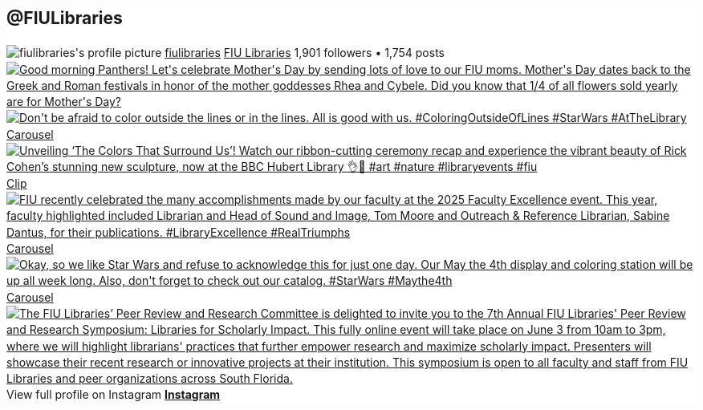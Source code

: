 
## @FIULibraries
![fiulibraries's profile picture](https://scontent-mia3-3.cdninstagram.com/v/t51.2885-19/20481977_117757612203394_594956449143062528_a.jpg?stp=dst-jpg_s240x240_tt6&_nc_ht=scontent-mia3-3.cdninstagram.com&_nc_cat=110&_nc_oc=Q6cZ2QGEMq7YXtilp9fA6O4NwJj9PRDTw9HLOZqWQd-Z-7Syp4DxNjnOHKggk-cbwLuwOOs&_nc_ohc=R8k4QJ8GJkMQ7kNvwHv6-ac&_nc_gid=9pH8RT7qpA-mLwgasBELWg&edm=APs17CUBAAAA&ccb=7-5&oh=00_AfIRtvLR0FnyC55uSVS4ypc8QDm2A69b7lP-OfQuV-gkMg&oe=68292E0C&_nc_sid=10d13b)
[fiulibraries](https://library.fiu.edu/)
[FIU Libraries](https://library.fiu.edu/)
1,901 followers
• 
1,754 posts
[![Good morning Panthers! Let's celebrate Mother's Day by sending lots of love to our FIU moms. Mother's Day dates back to the Greek and Roman festivals in honor of the mother goddesses Rhea and Cybele.
Did you know that 1/4 of all flowers sold yearly are for Mother's Day?](https://scontent-mia3-2.cdninstagram.com/v/t51.2885-15/496873927_18512022049045027_5958293351874558981_n.jpg?stp=dst-jpg_e15_fr_p1080x1080_tt6&_nc_ht=scontent-mia3-2.cdninstagram.com&_nc_cat=107&_nc_oc=Q6cZ2QGEMq7YXtilp9fA6O4NwJj9PRDTw9HLOZqWQd-Z-7Syp4DxNjnOHKggk-cbwLuwOOs&_nc_ohc=JxiToiyPPdkQ7kNvwHdIgJX&_nc_gid=9pH8RT7qpA-mLwgasBELWg&edm=APs17CUBAAAA&ccb=7-5&oh=00_AfIbhsXk5YkLyOY4E8R17bpLhlpTdExhGysrlktuwefeKQ&oe=68293092&_nc_sid=10d13b)](https://library.fiu.edu/)
[![Don't be afraid to color outside the lines or in the lines. All is good with us. #ColoringOutsideOfLines #StarWars #AtTheLibrary](https://scontent-mia3-2.cdninstagram.com/v/t51.2885-15/495940763_18511292257045027_6263228122471445181_n.jpg?stp=dst-jpg_e35_s1080x1080_sh0.08_tt6&_nc_ht=scontent-mia3-2.cdninstagram.com&_nc_cat=107&_nc_oc=Q6cZ2QGEMq7YXtilp9fA6O4NwJj9PRDTw9HLOZqWQd-Z-7Syp4DxNjnOHKggk-cbwLuwOOs&_nc_ohc=HhahxIpF5cMQ7kNvwHhmz-B&_nc_gid=9pH8RT7qpA-mLwgasBELWg&edm=APs17CUBAAAA&ccb=7-5&oh=00_AfLKzEpTBLYv-bhb_9LnjqS19o6ov5PvePHuwmoItduO3Q&oe=6829385E&_nc_sid=10d13b)Carousel](https://library.fiu.edu/)
[![Unveiling ‘The Colors That Surround Us’! Watch our ribbon-cutting ceremony recap and experience the vibrant beauty of Rick Cohen’s stunning new sculpture, now at the BBC Hubert Library 👌🤩 #art #nature #libraryevents #fiu](https://scontent-mia3-1.cdninstagram.com/v/t51.2885-15/496180001_18496537096060422_8231440925282874639_n.jpg?stp=dst-jpg_e35_p1080x1080_sh0.08_tt6&_nc_ht=scontent-mia3-1.cdninstagram.com&_nc_cat=106&_nc_oc=Q6cZ2QGEMq7YXtilp9fA6O4NwJj9PRDTw9HLOZqWQd-Z-7Syp4DxNjnOHKggk-cbwLuwOOs&_nc_ohc=DcLUB_bq8QoQ7kNvwFUQAKR&_nc_gid=9pH8RT7qpA-mLwgasBELWg&edm=APs17CUBAAAA&ccb=7-5&oh=00_AfJarxw00PgmJ1ZRxj86oBKCMmL6IaVWBTvFA1SecDH9Hg&oe=682920F1&_nc_sid=10d13b)Clip](https://library.fiu.edu/)
[![FIU recently celebrated the many accomplishments made by our faculty at the 2025 Faculty Excellence event. This year, faculty highlighted included Librarian and Head of Sound and Image, Tom Moore and Outreach & Reference Librarian, Sabine Dantus, for their publications. #LibraryExcellence #RealTriumphs](https://scontent-mia3-2.cdninstagram.com/v/t51.2885-15/495679502_18511069234045027_3590679940876305978_n.jpg?stp=dst-jpg_e15_tt6&_nc_ht=scontent-mia3-2.cdninstagram.com&_nc_cat=107&_nc_oc=Q6cZ2QGEMq7YXtilp9fA6O4NwJj9PRDTw9HLOZqWQd-Z-7Syp4DxNjnOHKggk-cbwLuwOOs&_nc_ohc=hm0YO3EG7HAQ7kNvwHZMuNR&_nc_gid=9pH8RT7qpA-mLwgasBELWg&edm=APs17CUBAAAA&ccb=7-5&oh=00_AfIHFC1X4VYNf3P1pDzK-Kw8kTJySFDceujz8JbC0Ty_PQ&oe=682923B1&_nc_sid=10d13b)Carousel](https://library.fiu.edu/)
[![Okay, so we like Star Wars and refuse to acknowledge this for just one day. Our May the 4th display and coloring station will be up all week long. Also, don't forget to check out our catalog. #StarWars #Maythe4th](https://scontent-mia3-2.cdninstagram.com/v/t51.2885-15/495679504_18510918007045027_2397083367633704497_n.jpg?stp=dst-jpg_e35_p1080x1080_sh0.08_tt6&_nc_ht=scontent-mia3-2.cdninstagram.com&_nc_cat=107&_nc_oc=Q6cZ2QGEMq7YXtilp9fA6O4NwJj9PRDTw9HLOZqWQd-Z-7Syp4DxNjnOHKggk-cbwLuwOOs&_nc_ohc=GHeMzOs_uJAQ7kNvwGe8RXQ&_nc_gid=9pH8RT7qpA-mLwgasBELWg&edm=APs17CUBAAAA&ccb=7-5&oh=00_AfL4tBk7wMBMg73z7hR5aFV4tWfVWZTqu4J9aDac_DX-QQ&oe=68294A94&_nc_sid=10d13b)Carousel](https://library.fiu.edu/)
[![The FIU Libraries’ Peer Review and Research Committee is delighted to invite you to the 7th Annual FIU Libraries' Peer Review and Research Symposium: Libraries for Scholarly Impact. This fully online event will take place on June 3 from 10am to 3pm, where we will highlight librarians' practices that further empower research and maximize scholarly impact. Presenters will showcase their recent research or innovative projects at their institution. This symposium is open to all faculty and staff from FIU Libraries and peer organizations across South Florida.](https://scontent-mia3-2.cdninstagram.com/v/t51.2885-15/491439954_18509803342045027_4385728850569853098_n.jpg?stp=dst-jpg_e35_p1080x1080_sh0.08_tt6&_nc_ht=scontent-mia3-2.cdninstagram.com&_nc_cat=107&_nc_oc=Q6cZ2QGEMq7YXtilp9fA6O4NwJj9PRDTw9HLOZqWQd-Z-7Syp4DxNjnOHKggk-cbwLuwOOs&_nc_ohc=545yA0pWfZsQ7kNvwGWXi7P&_nc_gid=9pH8RT7qpA-mLwgasBELWg&edm=APs17CUBAAAA&ccb=7-5&oh=00_AfKut-rXyLhWyUjlO4XvrqU567ga82C-_VYLFLvL3AK8Mw&oe=682938DD&_nc_sid=10d13b)](https://library.fiu.edu/)
View full profile on Instagram
[ __Instagram__](https://www.instagram.com/fiulibraries/?utm_source=ig_embed&ig_rid=81c8338f-290c-4640-aa33-3220ccd80e3f)